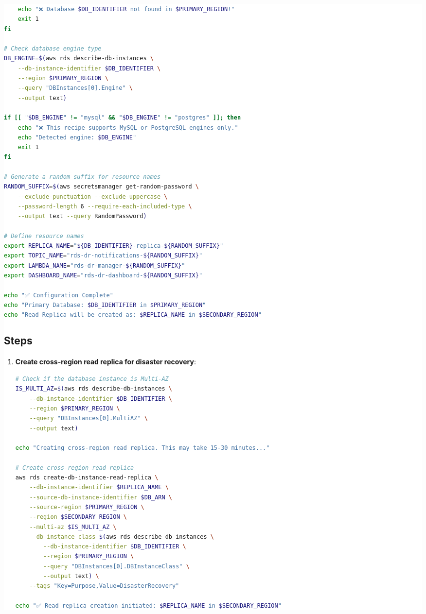 ```bash
    echo "❌ Database $DB_IDENTIFIER not found in $PRIMARY_REGION!"
    exit 1
fi

# Check database engine type
DB_ENGINE=$(aws rds describe-db-instances \
    --db-instance-identifier $DB_IDENTIFIER \
    --region $PRIMARY_REGION \
    --query "DBInstances[0].Engine" \
    --output text)

if [[ "$DB_ENGINE" != "mysql" && "$DB_ENGINE" != "postgres" ]]; then
    echo "❌ This recipe supports MySQL or PostgreSQL engines only."
    echo "Detected engine: $DB_ENGINE"
    exit 1
fi

# Generate a random suffix for resource names
RANDOM_SUFFIX=$(aws secretsmanager get-random-password \
    --exclude-punctuation --exclude-uppercase \
    --password-length 6 --require-each-included-type \
    --output text --query RandomPassword)

# Define resource names
export REPLICA_NAME="${DB_IDENTIFIER}-replica-${RANDOM_SUFFIX}"
export TOPIC_NAME="rds-dr-notifications-${RANDOM_SUFFIX}"
export LAMBDA_NAME="rds-dr-manager-${RANDOM_SUFFIX}"
export DASHBOARD_NAME="rds-dr-dashboard-${RANDOM_SUFFIX}"

echo "✅ Configuration Complete"
echo "Primary Database: $DB_IDENTIFIER in $PRIMARY_REGION"
echo "Read Replica will be created as: $REPLICA_NAME in $SECONDARY_REGION"
```

## Steps

1. **Create cross-region read replica for disaster recovery**:

   ```bash
   # Check if the database instance is Multi-AZ
   IS_MULTI_AZ=$(aws rds describe-db-instances \
       --db-instance-identifier $DB_IDENTIFIER \
       --region $PRIMARY_REGION \
       --query "DBInstances[0].MultiAZ" \
       --output text)
       
   echo "Creating cross-region read replica. This may take 15-30 minutes..."
   
   # Create cross-region read replica
   aws rds create-db-instance-read-replica \
       --db-instance-identifier $REPLICA_NAME \
       --source-db-instance-identifier $DB_ARN \
       --source-region $PRIMARY_REGION \
       --region $SECONDARY_REGION \
       --multi-az $IS_MULTI_AZ \
       --db-instance-class $(aws rds describe-db-instances \
           --db-instance-identifier $DB_IDENTIFIER \
           --region $PRIMARY_REGION \
           --query "DBInstances[0].DBInstanceClass" \
           --output text) \
       --tags "Key=Purpose,Value=DisasterRecovery"
   
   echo "✅ Read replica creation initiated: $REPLICA_NAME in $SECONDARY_REGION"
   ```
